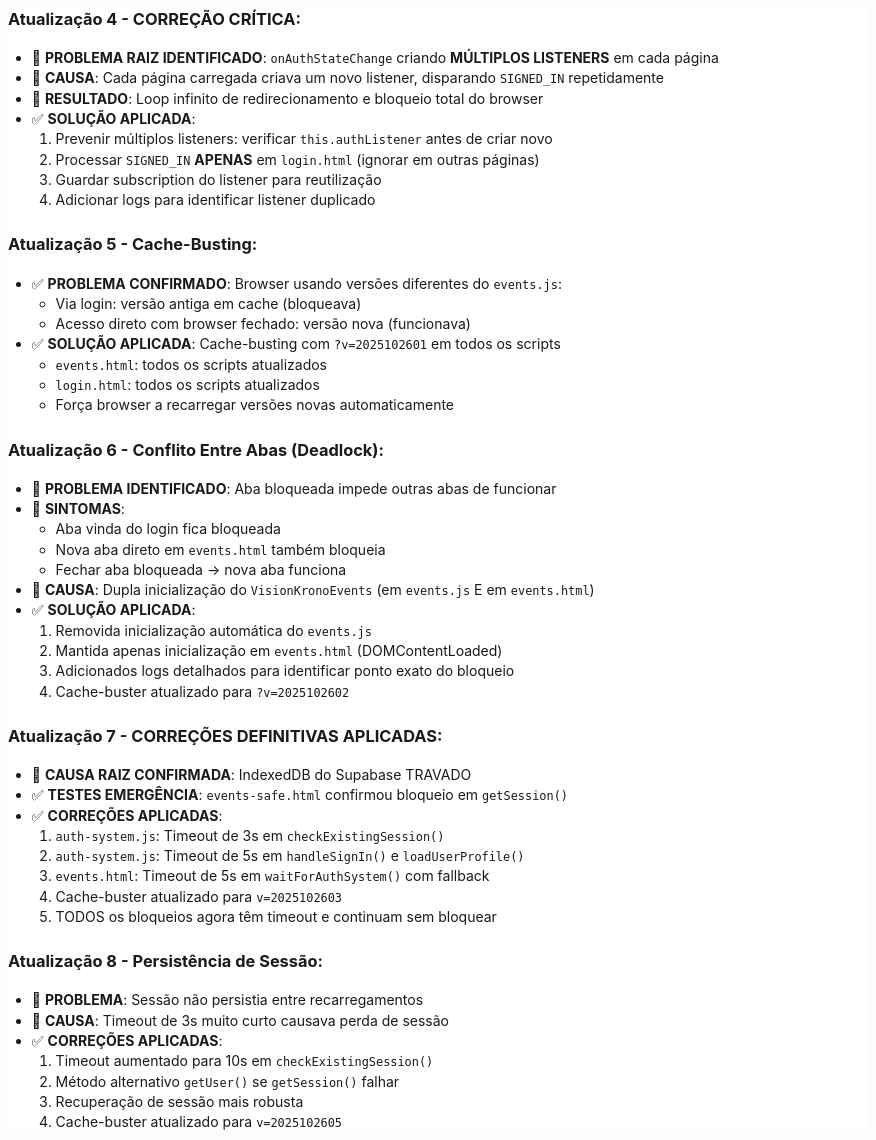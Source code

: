 ### Atualização 4 - CORREÇÃO CRÍTICA:
- 🚨 **PROBLEMA RAIZ IDENTIFICADO**: `onAuthStateChange` criando **MÚLTIPLOS LISTENERS** em cada página
- 🚨 **CAUSA**: Cada página carregada criava um novo listener, disparando `SIGNED_IN` repetidamente
- 🚨 **RESULTADO**: Loop infinito de redirecionamento e bloqueio total do browser
- ✅ **SOLUÇÃO APLICADA**:
  1. Prevenir múltiplos listeners: verificar `this.authListener` antes de criar novo
  2. Processar `SIGNED_IN` **APENAS** em `login.html` (ignorar em outras páginas)
  3. Guardar subscription do listener para reutilização
  4. Adicionar logs para identificar listener duplicado

### Atualização 5 - Cache-Busting:
- ✅ **PROBLEMA CONFIRMADO**: Browser usando versões diferentes do `events.js`:
  - Via login: versão antiga em cache (bloqueava)
  - Acesso direto com browser fechado: versão nova (funcionava)
- ✅ **SOLUÇÃO APLICADA**: Cache-busting com `?v=2025102601` em todos os scripts
  - `events.html`: todos os scripts atualizados
  - `login.html`: todos os scripts atualizados
  - Força browser a recarregar versões novas automaticamente

### Atualização 6 - Conflito Entre Abas (Deadlock):
- 🚨 **PROBLEMA IDENTIFICADO**: Aba bloqueada impede outras abas de funcionar
- 🚨 **SINTOMAS**:
  - Aba vinda do login fica bloqueada
  - Nova aba direto em `events.html` também bloqueia
  - Fechar aba bloqueada → nova aba funciona
- 🚨 **CAUSA**: Dupla inicialização do `VisionKronoEvents` (em `events.js` E em `events.html`)
- ✅ **SOLUÇÃO APLICADA**:
  1. Removida inicialização automática do `events.js`
  2. Mantida apenas inicialização em `events.html` (DOMContentLoaded)
  3. Adicionados logs detalhados para identificar ponto exato do bloqueio
  4. Cache-buster atualizado para `?v=2025102602`

### Atualização 7 - CORREÇÕES DEFINITIVAS APLICADAS:
- 🎯 **CAUSA RAIZ CONFIRMADA**: IndexedDB do Supabase TRAVADO
- ✅ **TESTES EMERGÊNCIA**: `events-safe.html` confirmou bloqueio em `getSession()`
- ✅ **CORREÇÕES APLICADAS**:
  1. `auth-system.js`: Timeout de 3s em `checkExistingSession()`
  2. `auth-system.js`: Timeout de 5s em `handleSignIn()` e `loadUserProfile()`
  3. `events.html`: Timeout de 5s em `waitForAuthSystem()` com fallback
  4. Cache-buster atualizado para `v=2025102603`
  5. TODOS os bloqueios agora têm timeout e continuam sem bloquear

### Atualização 8 - Persistência de Sessão:
- 🚨 **PROBLEMA**: Sessão não persistia entre recarregamentos
- 🚨 **CAUSA**: Timeout de 3s muito curto causava perda de sessão
- ✅ **CORREÇÕES APLICADAS**:
  1. Timeout aumentado para 10s em `checkExistingSession()`
  2. Método alternativo `getUser()` se `getSession()` falhar
  3. Recuperação de sessão mais robusta
  4. Cache-buster atualizado para `v=2025102605`
